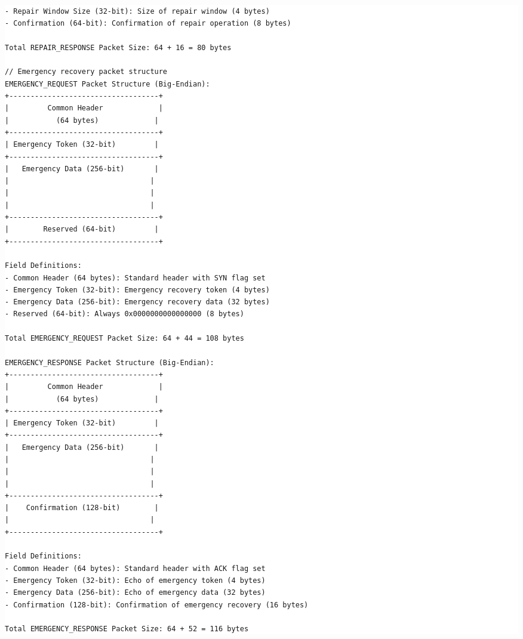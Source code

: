 ```pseudocode
- Repair Window Size (32-bit): Size of repair window (4 bytes)
- Confirmation (64-bit): Confirmation of repair operation (8 bytes)

Total REPAIR_RESPONSE Packet Size: 64 + 16 = 80 bytes

// Emergency recovery packet structure
EMERGENCY_REQUEST Packet Structure (Big-Endian):
+-----------------------------------+
|         Common Header             |
|           (64 bytes)             |
+-----------------------------------+
| Emergency Token (32-bit)         |
+-----------------------------------+
|   Emergency Data (256-bit)       |
|                                 |
|                                 |
|                                 |
+-----------------------------------+
|        Reserved (64-bit)         |
+-----------------------------------+

Field Definitions:
- Common Header (64 bytes): Standard header with SYN flag set
- Emergency Token (32-bit): Emergency recovery token (4 bytes)
- Emergency Data (256-bit): Emergency recovery data (32 bytes)
- Reserved (64-bit): Always 0x0000000000000000 (8 bytes)

Total EMERGENCY_REQUEST Packet Size: 64 + 44 = 108 bytes

EMERGENCY_RESPONSE Packet Structure (Big-Endian):
+-----------------------------------+
|         Common Header             |
|           (64 bytes)             |
+-----------------------------------+
| Emergency Token (32-bit)         |
+-----------------------------------+
|   Emergency Data (256-bit)       |
|                                 |
|                                 |
|                                 |
+-----------------------------------+
|    Confirmation (128-bit)        |
|                                 |
+-----------------------------------+

Field Definitions:
- Common Header (64 bytes): Standard header with ACK flag set
- Emergency Token (32-bit): Echo of emergency token (4 bytes)
- Emergency Data (256-bit): Echo of emergency data (32 bytes)
- Confirmation (128-bit): Confirmation of emergency recovery (16 bytes)

Total EMERGENCY_RESPONSE Packet Size: 64 + 52 = 116 bytes
```
